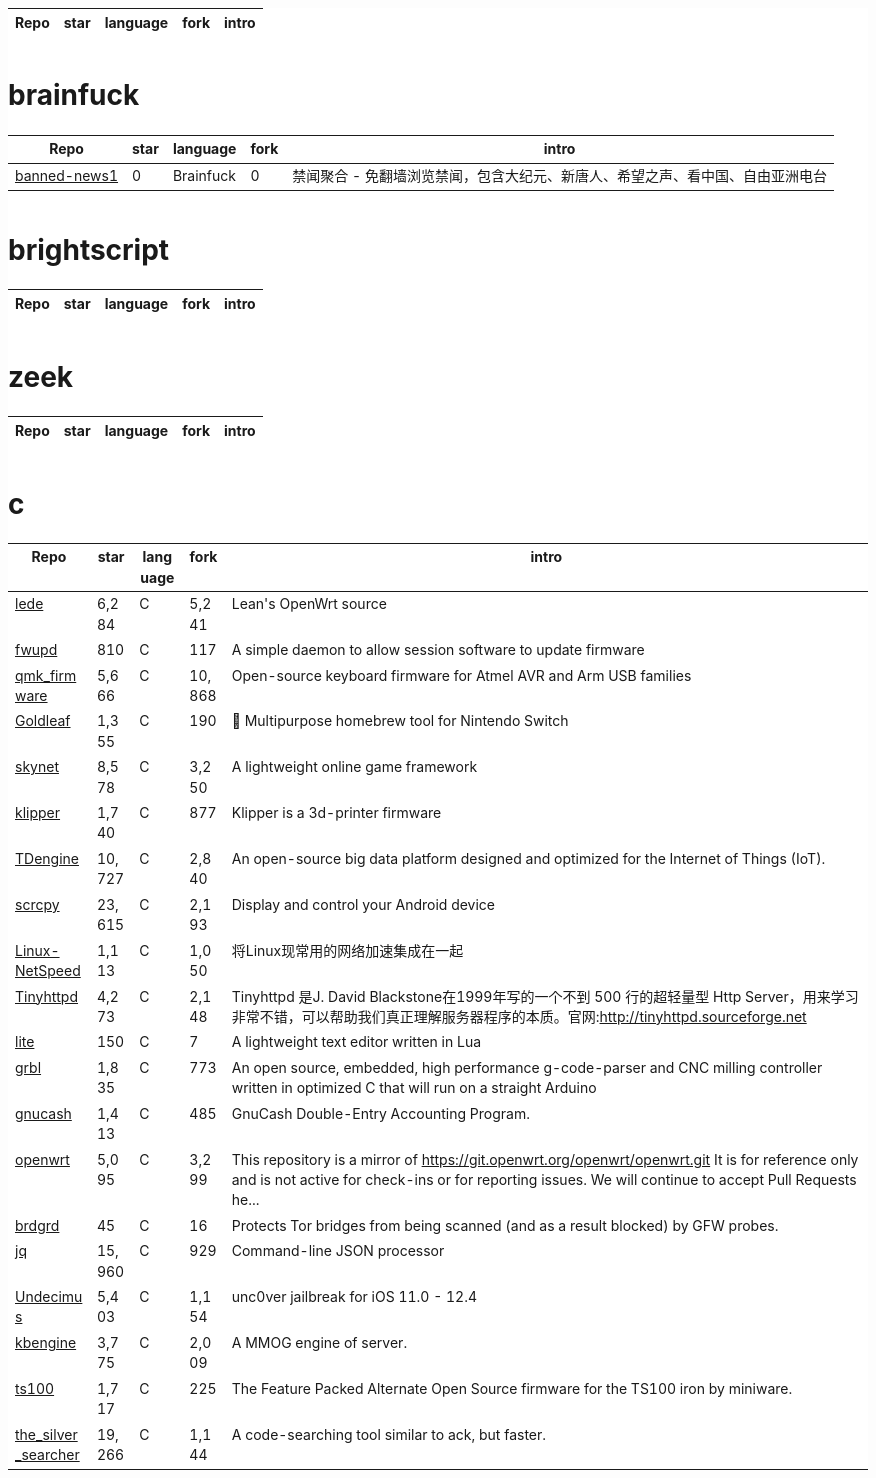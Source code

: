 Repo|star|language|fork|intro
-|-|-|-|-



# brainfuck

Repo|star|language|fork|intro
-|-|-|-|-
[banned-news1](https://github.com/gfw-breaker/banned-news1)|0|Brainfuck|0|禁闻聚合 - 免翻墙浏览禁闻，包含大纪元、新唐人、希望之声、看中国、自由亚洲电台


# brightscript

Repo|star|language|fork|intro
-|-|-|-|-



# zeek

Repo|star|language|fork|intro
-|-|-|-|-



# c

Repo|star|language|fork|intro
-|-|-|-|-
[lede](https://github.com/coolsnowwolf/lede)|6,284|C|5,241|Lean's OpenWrt source
[fwupd](https://github.com/fwupd/fwupd)|810|C|117|A simple daemon to allow session software to update firmware
[qmk_firmware](https://github.com/qmk/qmk_firmware)|5,666|C|10,868|Open-source keyboard firmware for Atmel AVR and Arm USB families
[Goldleaf](https://github.com/XorTroll/Goldleaf)|1,355|C|190|🍂 Multipurpose homebrew tool for Nintendo Switch
[skynet](https://github.com/cloudwu/skynet)|8,578|C|3,250|A lightweight online game framework
[klipper](https://github.com/KevinOConnor/klipper)|1,740|C|877|Klipper is a 3d-printer firmware
[TDengine](https://github.com/taosdata/TDengine)|10,727|C|2,840|An open-source big data platform designed and optimized for the Internet of Things (IoT).
[scrcpy](https://github.com/Genymobile/scrcpy)|23,615|C|2,193|Display and control your Android device
[Linux-NetSpeed](https://github.com/chiakge/Linux-NetSpeed)|1,113|C|1,050|将Linux现常用的网络加速集成在一起
[Tinyhttpd](https://github.com/EZLippi/Tinyhttpd)|4,273|C|2,148|Tinyhttpd 是J. David Blackstone在1999年写的一个不到 500 行的超轻量型 Http Server，用来学习非常不错，可以帮助我们真正理解服务器程序的本质。官网:http://tinyhttpd.sourceforge.net
[lite](https://github.com/rxi/lite)|150|C|7|A lightweight text editor written in Lua
[grbl](https://github.com/gnea/grbl)|1,835|C|773|An open source, embedded, high performance g-code-parser and CNC milling controller written in optimized C that will run on a straight Arduino
[gnucash](https://github.com/Gnucash/gnucash)|1,413|C|485|GnuCash Double-Entry Accounting Program.
[openwrt](https://github.com/openwrt/openwrt)|5,095|C|3,299|This repository is a mirror of https://git.openwrt.org/openwrt/openwrt.git It is for reference only and is not active for check-ins or for reporting issues. We will continue to accept Pull Requests he...
[brdgrd](https://github.com/NullHypothesis/brdgrd)|45|C|16|Protects Tor bridges from being scanned (and as a result blocked) by GFW probes.
[jq](https://github.com/stedolan/jq)|15,960|C|929|Command-line JSON processor
[Undecimus](https://github.com/pwn20wndstuff/Undecimus)|5,403|C|1,154|unc0ver jailbreak for iOS 11.0 - 12.4
[kbengine](https://github.com/kbengine/kbengine)|3,775|C|2,009|A MMOG engine of server.
[ts100](https://github.com/Ralim/ts100)|1,717|C|225|The Feature Packed Alternate Open Source firmware for the TS100 iron by miniware.
[the_silver_searcher](https://github.com/ggreer/the_silver_searcher)|19,266|C|1,144|A code-searching tool similar to ack, but faster.